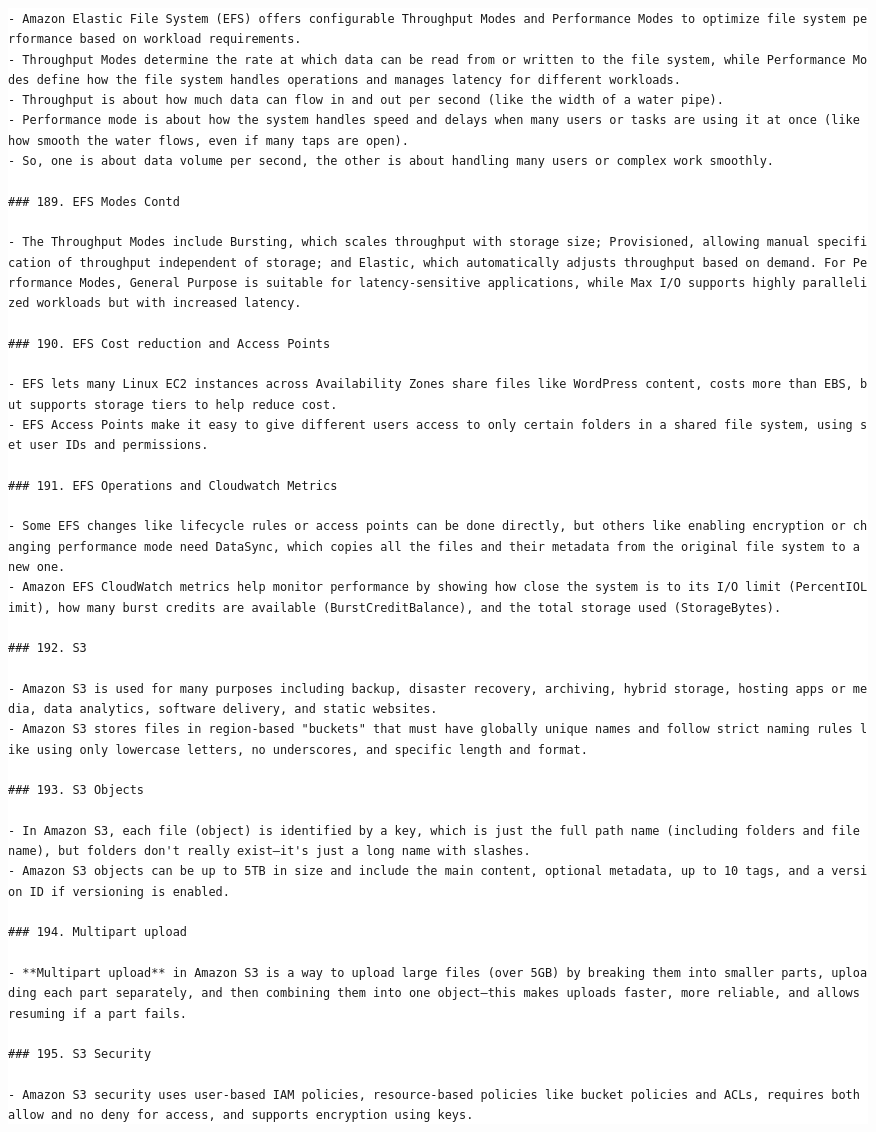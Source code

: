   ````
- ​Amazon Elastic File System (EFS) offers configurable Throughput Modes and Performance Modes to optimize file system performance based on workload requirements.
- Throughput Modes determine the rate at which data can be read from or written to the file system, while Performance Modes define how the file system handles operations and manages latency for different workloads.
- Throughput is about how much data can flow in and out per second (like the width of a water pipe).
- Performance mode is about how the system handles speed and delays when many users or tasks are using it at once (like how smooth the water flows, even if many taps are open).
- So, one is about data volume per second, the other is about handling many users or complex work smoothly.

### 189. EFS Modes Contd

- The Throughput Modes include Bursting, which scales throughput with storage size; Provisioned, allowing manual specification of throughput independent of storage; and Elastic, which automatically adjusts throughput based on demand. For Performance Modes, General Purpose is suitable for latency-sensitive applications, while Max I/O supports highly parallelized workloads but with increased latency.

### 190. EFS Cost reduction and Access Points

- EFS lets many Linux EC2 instances across Availability Zones share files like WordPress content, costs more than EBS, but supports storage tiers to help reduce cost.
- EFS Access Points make it easy to give different users access to only certain folders in a shared file system, using set user IDs and permissions.

### 191. EFS Operations and Cloudwatch Metrics

- Some EFS changes like lifecycle rules or access points can be done directly, but others like enabling encryption or changing performance mode need DataSync, which copies all the files and their metadata from the original file system to a new one.
- Amazon EFS CloudWatch metrics help monitor performance by showing how close the system is to its I/O limit (PercentIOLimit), how many burst credits are available (BurstCreditBalance), and the total storage used (StorageBytes).

### 192. S3

- Amazon S3 is used for many purposes including backup, disaster recovery, archiving, hybrid storage, hosting apps or media, data analytics, software delivery, and static websites.
- Amazon S3 stores files in region-based "buckets" that must have globally unique names and follow strict naming rules like using only lowercase letters, no underscores, and specific length and format.

### 193. S3 Objects

- In Amazon S3, each file (object) is identified by a key, which is just the full path name (including folders and file name), but folders don't really exist—it's just a long name with slashes.
- Amazon S3 objects can be up to 5TB in size and include the main content, optional metadata, up to 10 tags, and a version ID if versioning is enabled.

### 194. Multipart upload

- **Multipart upload** in Amazon S3 is a way to upload large files (over 5GB) by breaking them into smaller parts, uploading each part separately, and then combining them into one object—this makes uploads faster, more reliable, and allows resuming if a part fails.

### 195. S3 Security

- Amazon S3 security uses user-based IAM policies, resource-based policies like bucket policies and ACLs, requires both allow and no deny for access, and supports encryption using keys.
  ````